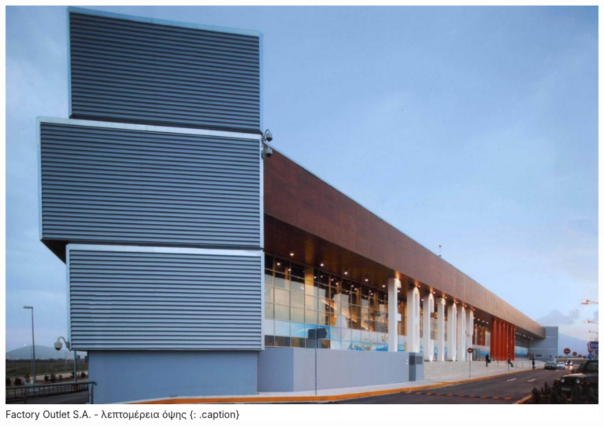 ![factory-outlet-3](/img/steel-buildings/factory-outlet-3.jpg)
Factory Outlet S.A. - λεπτομέρεια όψης
{: .caption}
